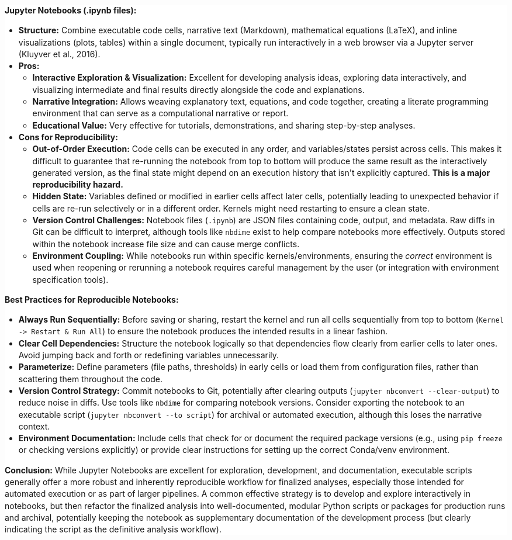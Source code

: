 **Jupyter Notebooks (.ipynb files):**
*   **Structure:** Combine executable code cells, narrative text (Markdown), mathematical equations (LaTeX), and inline visualizations (plots, tables) within a single document, typically run interactively in a web browser via a Jupyter server (Kluyver et al., 2016).
*   **Pros:**
    *   **Interactive Exploration & Visualization:** Excellent for developing analysis ideas, exploring data interactively, and visualizing intermediate and final results directly alongside the code and explanations.
    *   **Narrative Integration:** Allows weaving explanatory text, equations, and code together, creating a literate programming environment that can serve as a computational narrative or report.
    *   **Educational Value:** Very effective for tutorials, demonstrations, and sharing step-by-step analyses.
*   **Cons for Reproducibility:**
    *   **Out-of-Order Execution:** Code cells can be executed in any order, and variables/states persist across cells. This makes it difficult to guarantee that re-running the notebook from top to bottom will produce the same result as the interactively generated version, as the final state might depend on an execution history that isn't explicitly captured. **This is a major reproducibility hazard.**
    *   **Hidden State:** Variables defined or modified in earlier cells affect later cells, potentially leading to unexpected behavior if cells are re-run selectively or in a different order. Kernels might need restarting to ensure a clean state.
    *   **Version Control Challenges:** Notebook files (`.ipynb`) are JSON files containing code, output, and metadata. Raw diffs in Git can be difficult to interpret, although tools like `nbdime` exist to help compare notebooks more effectively. Outputs stored within the notebook increase file size and can cause merge conflicts.
    *   **Environment Coupling:** While notebooks run within specific kernels/environments, ensuring the *correct* environment is used when reopening or rerunning a notebook requires careful management by the user (or integration with environment specification tools).

**Best Practices for Reproducible Notebooks:**
*   **Always Run Sequentially:** Before saving or sharing, restart the kernel and run all cells sequentially from top to bottom (`Kernel -> Restart & Run All`) to ensure the notebook produces the intended results in a linear fashion.
*   **Clear Cell Dependencies:** Structure the notebook logically so that dependencies flow clearly from earlier cells to later ones. Avoid jumping back and forth or redefining variables unnecessarily.
*   **Parameterize:** Define parameters (file paths, thresholds) in early cells or load them from configuration files, rather than scattering them throughout the code.
*   **Version Control Strategy:** Commit notebooks to Git, potentially after clearing outputs (`jupyter nbconvert --clear-output`) to reduce noise in diffs. Use tools like `nbdime` for comparing notebook versions. Consider exporting the notebook to an executable script (`jupyter nbconvert --to script`) for archival or automated execution, although this loses the narrative context.
*   **Environment Documentation:** Include cells that check for or document the required package versions (e.g., using `pip freeze` or checking versions explicitly) or provide clear instructions for setting up the correct Conda/venv environment.

**Conclusion:** While Jupyter Notebooks are excellent for exploration, development, and documentation, executable scripts generally offer a more robust and inherently reproducible workflow for finalized analyses, especially those intended for automated execution or as part of larger pipelines. A common effective strategy is to develop and explore interactively in notebooks, but then refactor the finalized analysis into well-documented, modular Python scripts or packages for production runs and archival, potentially keeping the notebook as supplementary documentation of the development process (but clearly indicating the script as the definitive analysis workflow).
